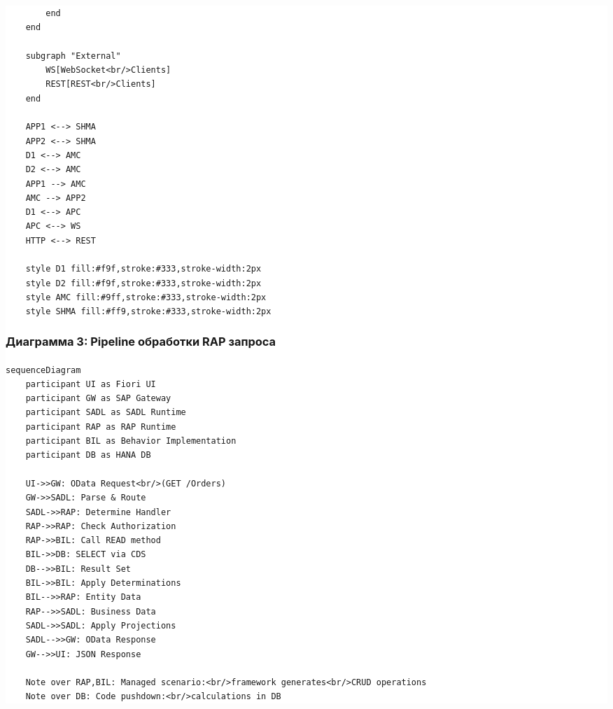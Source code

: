 ```mermaid
        end
    end
    
    subgraph "External"
        WS[WebSocket<br/>Clients]
        REST[REST<br/>Clients]
    end
    
    APP1 <--> SHMA
    APP2 <--> SHMA
    D1 <--> AMC
    D2 <--> AMC
    APP1 --> AMC
    AMC --> APP2
    D1 <--> APC
    APC <--> WS
    HTTP <--> REST
    
    style D1 fill:#f9f,stroke:#333,stroke-width:2px
    style D2 fill:#f9f,stroke:#333,stroke-width:2px
    style AMC fill:#9ff,stroke:#333,stroke-width:2px
    style SHMA fill:#ff9,stroke:#333,stroke-width:2px
```

### **Диаграмма 3: Pipeline обработки RAP запроса**

```mermaid
sequenceDiagram
    participant UI as Fiori UI
    participant GW as SAP Gateway
    participant SADL as SADL Runtime
    participant RAP as RAP Runtime
    participant BIL as Behavior Implementation
    participant DB as HANA DB
    
    UI->>GW: OData Request<br/>(GET /Orders)
    GW->>SADL: Parse & Route
    SADL->>RAP: Determine Handler
    RAP->>RAP: Check Authorization
    RAP->>BIL: Call READ method
    BIL->>DB: SELECT via CDS
    DB-->>BIL: Result Set
    BIL->>BIL: Apply Determinations
    BIL-->>RAP: Entity Data
    RAP-->>SADL: Business Data
    SADL->>SADL: Apply Projections
    SADL-->>GW: OData Response
    GW-->>UI: JSON Response
    
    Note over RAP,BIL: Managed scenario:<br/>framework generates<br/>CRUD operations
    Note over DB: Code pushdown:<br/>calculations in DB
```
